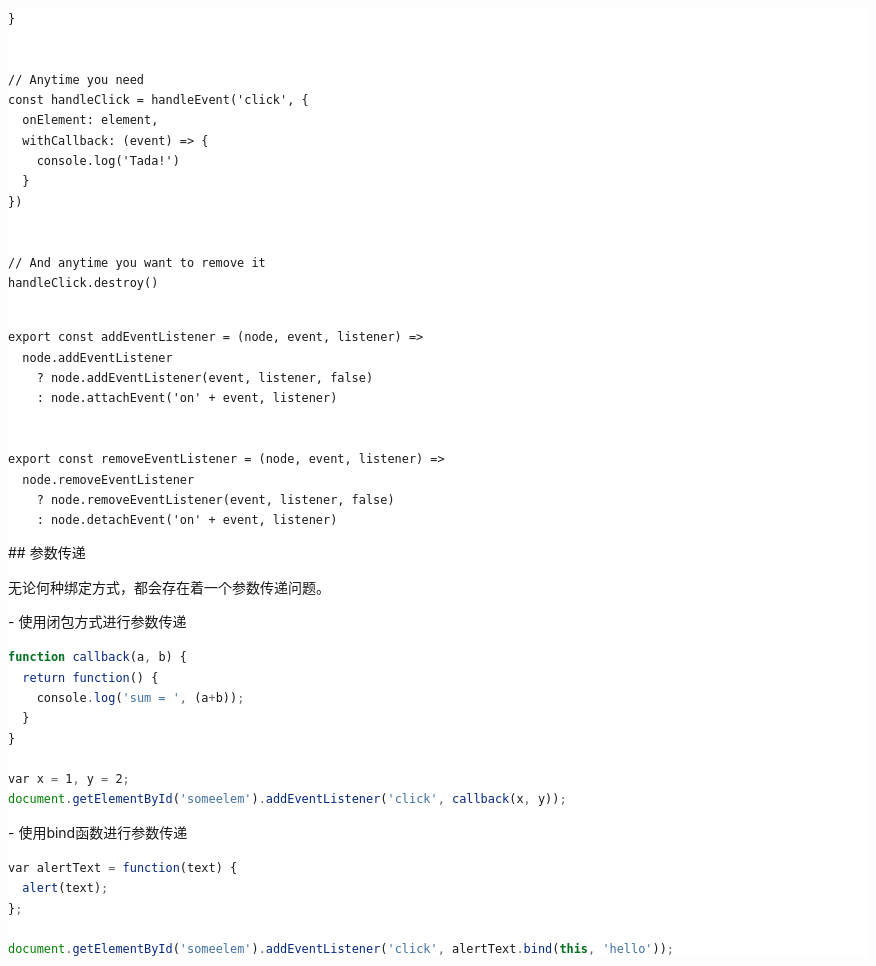 ```
}


// Anytime you need
const handleClick = handleEvent('click', {
  onElement: element,
  withCallback: (event) => {
    console.log('Tada!')
  }
})


// And anytime you want to remove it
handleClick.destroy()


```
```
export const addEventListener = (node, event, listener) =>
  node.addEventListener
    ? node.addEventListener(event, listener, false)
    : node.attachEvent('on' + event, listener)


export const removeEventListener = (node, event, listener) =>
  node.removeEventListener
    ? node.removeEventListener(event, listener, false)
    : node.detachEvent('on' + event, listener)
```





## 参数传递

无论何种绑定方式，都会存在着一个参数传递问题。

- 使用闭包方式进行参数传递

``` javascript
function callback(a, b) {
  return function() {
    console.log('sum = ', (a+b));
  }
}

var x = 1, y = 2;
document.getElementById('someelem').addEventListener('click', callback(x, y));
```

- 使用bind函数进行参数传递

``` javascript
var alertText = function(text) {
  alert(text);
};

document.getElementById('someelem').addEventListener('click', alertText.bind(this, 'hello'));
```
